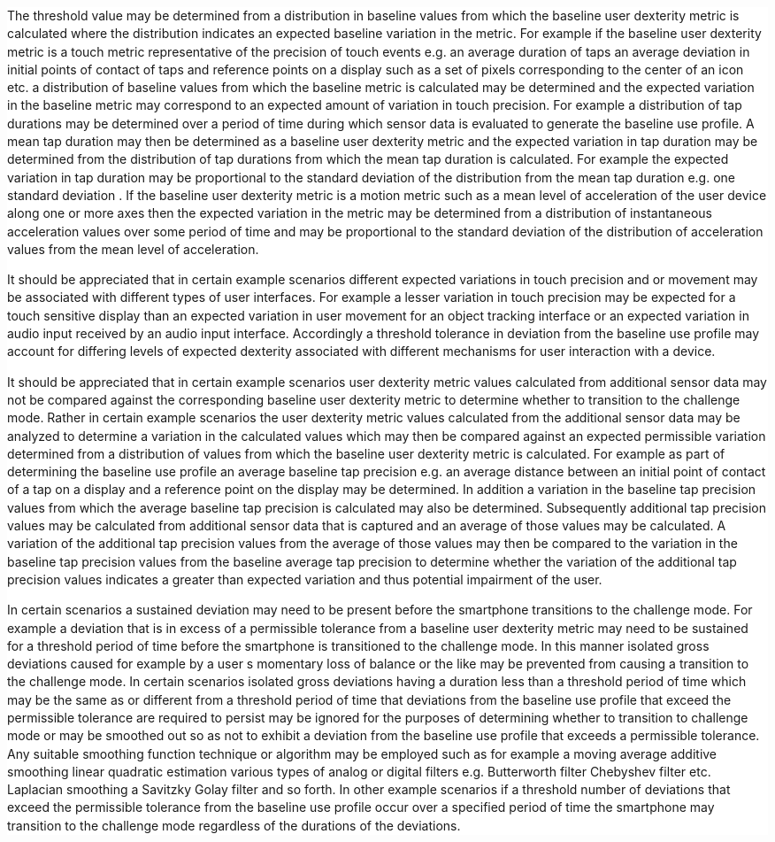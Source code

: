 The threshold value may be determined from a distribution in baseline values from which the baseline user dexterity metric is calculated where the distribution indicates an expected baseline variation in the metric. For example if the baseline user dexterity metric is a touch metric representative of the precision of touch events e.g. an average duration of taps an average deviation in initial points of contact of taps and reference points on a display such as a set of pixels corresponding to the center of an icon etc. a distribution of baseline values from which the baseline metric is calculated may be determined and the expected variation in the baseline metric may correspond to an expected amount of variation in touch precision. For example a distribution of tap durations may be determined over a period of time during which sensor data is evaluated to generate the baseline use profile. A mean tap duration may then be determined as a baseline user dexterity metric and the expected variation in tap duration may be determined from the distribution of tap durations from which the mean tap duration is calculated. For example the expected variation in tap duration may be proportional to the standard deviation of the distribution from the mean tap duration e.g. one standard deviation . If the baseline user dexterity metric is a motion metric such as a mean level of acceleration of the user device along one or more axes then the expected variation in the metric may be determined from a distribution of instantaneous acceleration values over some period of time and may be proportional to the standard deviation of the distribution of acceleration values from the mean level of acceleration.

It should be appreciated that in certain example scenarios different expected variations in touch precision and or movement may be associated with different types of user interfaces. For example a lesser variation in touch precision may be expected for a touch sensitive display than an expected variation in user movement for an object tracking interface or an expected variation in audio input received by an audio input interface. Accordingly a threshold tolerance in deviation from the baseline use profile may account for differing levels of expected dexterity associated with different mechanisms for user interaction with a device.

It should be appreciated that in certain example scenarios user dexterity metric values calculated from additional sensor data may not be compared against the corresponding baseline user dexterity metric to determine whether to transition to the challenge mode. Rather in certain example scenarios the user dexterity metric values calculated from the additional sensor data may be analyzed to determine a variation in the calculated values which may then be compared against an expected permissible variation determined from a distribution of values from which the baseline user dexterity metric is calculated. For example as part of determining the baseline use profile an average baseline tap precision e.g. an average distance between an initial point of contact of a tap on a display and a reference point on the display may be determined. In addition a variation in the baseline tap precision values from which the average baseline tap precision is calculated may also be determined. Subsequently additional tap precision values may be calculated from additional sensor data that is captured and an average of those values may be calculated. A variation of the additional tap precision values from the average of those values may then be compared to the variation in the baseline tap precision values from the baseline average tap precision to determine whether the variation of the additional tap precision values indicates a greater than expected variation and thus potential impairment of the user.

In certain scenarios a sustained deviation may need to be present before the smartphone transitions to the challenge mode. For example a deviation that is in excess of a permissible tolerance from a baseline user dexterity metric may need to be sustained for a threshold period of time before the smartphone is transitioned to the challenge mode. In this manner isolated gross deviations caused for example by a user s momentary loss of balance or the like may be prevented from causing a transition to the challenge mode. In certain scenarios isolated gross deviations having a duration less than a threshold period of time which may be the same as or different from a threshold period of time that deviations from the baseline use profile that exceed the permissible tolerance are required to persist may be ignored for the purposes of determining whether to transition to challenge mode or may be smoothed out so as not to exhibit a deviation from the baseline use profile that exceeds a permissible tolerance. Any suitable smoothing function technique or algorithm may be employed such as for example a moving average additive smoothing linear quadratic estimation various types of analog or digital filters e.g. Butterworth filter Chebyshev filter etc. Laplacian smoothing a Savitzky Golay filter and so forth. In other example scenarios if a threshold number of deviations that exceed the permissible tolerance from the baseline use profile occur over a specified period of time the smartphone may transition to the challenge mode regardless of the durations of the deviations.
